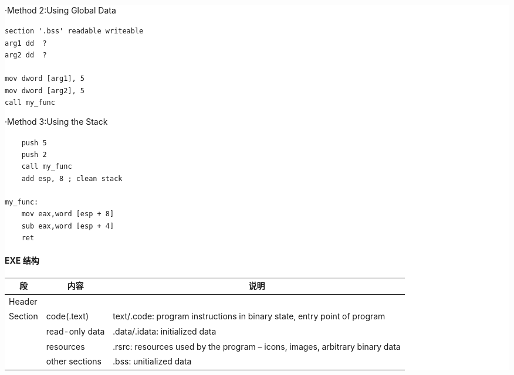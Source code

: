 ·Method 2:Using Global Data

```
section '.bss' readable writeable
arg1 dd  ?
arg2 dd  ?

mov dword [arg1], 5
mov dword [arg2], 5
call my_func
```
·Method 3:Using the Stack

```
    push 5
    push 2
    call my_func
    add esp, 8 ; clean stack

my_func:
    mov eax,word [esp + 8]
    sub eax,word [esp + 4]
    ret
```
#### EXE 结构

<table>
    <thead>
        <th>段</th>
        <th>内容</th>
        <th>说明</th>
    </thead>
    <tbody>
        <tr>
            <td>Header</td>
        </tr>
        <tr>
            <td rowspan="4">Section</td>
            <td>code(.text)</td>
            <td>text/.code: program instructions in binary state, entry point of program</td>
        </tr>
        <tr>
            <td>read-only data</td>
            <td>.data/.idata: initialized data</td>
        </tr>
        <tr>
            <td>resources</td>
            <td>.rsrc: resources used by the program – icons, images, arbitrary binary data</td>
        </tr>
        <tr>
            <td>other sections</td>
            <td>.bss: unitialized data</td>
        </tr>
